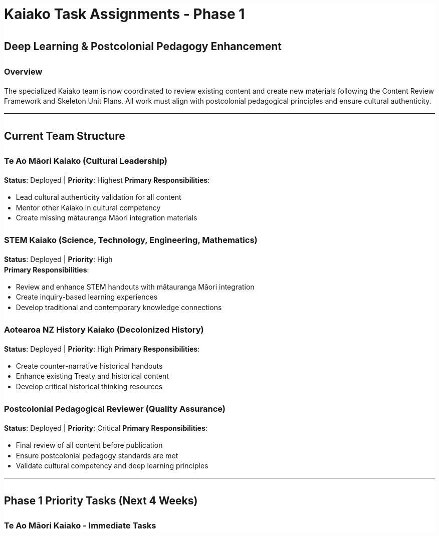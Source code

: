 # Kaiako Task Assignments - Phase 1
## Deep Learning & Postcolonial Pedagogy Enhancement

### Overview
The specialized Kaiako team is now coordinated to review existing content and create new materials following the Content Review Framework and Skeleton Unit Plans. All work must align with postcolonial pedagogical principles and ensure cultural authenticity.

---

## Current Team Structure

### **Te Ao Māori Kaiako** (Cultural Leadership)
**Status**: Deployed | **Priority**: Highest
**Primary Responsibilities**:
- Lead cultural authenticity validation for all content
- Mentor other Kaiako in cultural competency
- Create missing mātauranga Māori integration materials

### **STEM Kaiako** (Science, Technology, Engineering, Mathematics)
**Status**: Deployed | **Priority**: High  
**Primary Responsibilities**:
- Review and enhance STEM handouts with mātauranga Māori integration
- Create inquiry-based learning experiences
- Develop traditional and contemporary knowledge connections

### **Aotearoa NZ History Kaiako** (Decolonized History)
**Status**: Deployed | **Priority**: High
**Primary Responsibilities**:
- Create counter-narrative historical handouts
- Enhance existing Treaty and historical content
- Develop critical historical thinking resources

### **Postcolonial Pedagogical Reviewer** (Quality Assurance)
**Status**: Deployed | **Priority**: Critical
**Primary Responsibilities**:
- Final review of all content before publication
- Ensure postcolonial pedagogy standards are met
- Validate cultural competency and deep learning principles

---

## Phase 1 Priority Tasks (Next 4 Weeks)

### **Te Ao Māori Kaiako - Immediate Tasks**
